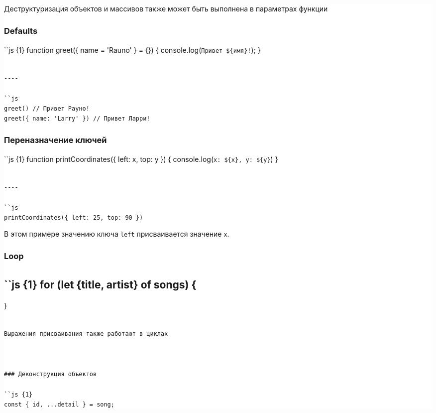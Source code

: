 Деструктуризация объектов и массивов также может быть выполнена в параметрах функции



### Defaults

``js {1}
function greet({ name = 'Rauno' } = {}) {
  console.log(`Привет ${имя}!`);
}
```

----

``js
greet() // Привет Рауно!
greet({ name: 'Larry' }) // Привет Ларри!
```



### Переназначение ключей

``js {1}
function printCoordinates({ left: x, top: y }) {
  console.log(`x: ${x}, y: ${y}`)
}
```

----

``js
printCoordinates({ left: 25, top: 90 })
```

В этом примере значению ключа `left` присваивается значение `x`.



### Loop

``js {1}
for (let {title, artist} of songs) {
  ---
}
```

Выражения присваивания также работают в циклах



### Деконструкция объектов

``js {1}
const { id, ...detail } = song;
```
